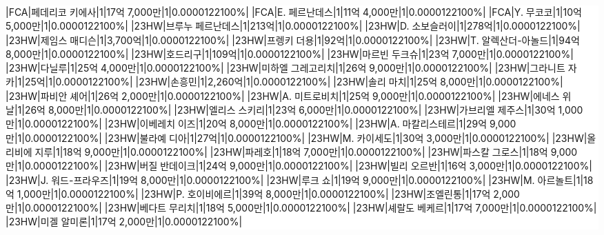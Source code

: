 |FCA|페데리코 키에사|1|17억 7,000만|1|0.0000122100%|
|FCA|E. 페르난데스|1|11억 4,000만|1|0.0000122100%|
|FCA|Y. 무코코|1|10억 5,000만|1|0.0000122100%|
|23HW|브루누 페르난데스|1|213억|1|0.0000122100%|
|23HW|D. 소보슬러이|1|278억|1|0.0000122100%|
|23HW|제임스 매디슨|1|3,700억|1|0.0000122100%|
|23HW|프렝키 더용|1|92억|1|0.0000122100%|
|23HW|T. 알렉산더-아놀드|1|94억 8,000만|1|0.0000122100%|
|23HW|호드리구|1|109억|1|0.0000122100%|
|23HW|마르빈 두크슈|1|23억 7,000만|1|0.0000122100%|
|23HW|다닐루|1|25억 4,000만|1|0.0000122100%|
|23HW|미하엘 그레고리치|1|26억 9,000만|1|0.0000122100%|
|23HW|그라니트 자카|1|25억|1|0.0000122100%|
|23HW|손흥민|1|2,260억|1|0.0000122100%|
|23HW|솔리 마치|1|25억 8,000만|1|0.0000122100%|
|23HW|파비안 셰어|1|26억 2,000만|1|0.0000122100%|
|23HW|A. 미트로비치|1|25억 9,000만|1|0.0000122100%|
|23HW|에네스 위날|1|26억 8,000만|1|0.0000122100%|
|23HW|엘리스 스키리|1|23억 6,000만|1|0.0000122100%|
|23HW|가브리엘 제주스|1|30억 1,000만|1|0.0000122100%|
|23HW|이베레치 이즈|1|20억 8,000만|1|0.0000122100%|
|23HW|A. 마칼리스테르|1|29억 9,000만|1|0.0000122100%|
|23HW|불라예 디아|1|27억|1|0.0000122100%|
|23HW|M. 카이세도|1|30억 3,000만|1|0.0000122100%|
|23HW|올리비에 지루|1|18억 9,000만|1|0.0000122100%|
|23HW|파레호|1|18억 7,000만|1|0.0000122100%|
|23HW|파스칼 그로스|1|18억 9,000만|1|0.0000122100%|
|23HW|버질 반데이크|1|24억 9,000만|1|0.0000122100%|
|23HW|빌리 오르반|1|16억 3,000만|1|0.0000122100%|
|23HW|J. 워드-프라우즈|1|19억 8,000만|1|0.0000122100%|
|23HW|루크 쇼|1|19억 9,000만|1|0.0000122100%|
|23HW|M. 아르놀트|1|18억 1,000만|1|0.0000122100%|
|23HW|P. 호이비에르|1|39억 8,000만|1|0.0000122100%|
|23HW|조엘린통|1|17억 2,000만|1|0.0000122100%|
|23HW|베다트 무리치|1|18억 5,000만|1|0.0000122100%|
|23HW|셰랄도 베케르|1|17억 7,000만|1|0.0000122100%|
|23HW|미겔 알미론|1|17억 2,000만|1|0.0000122100%|